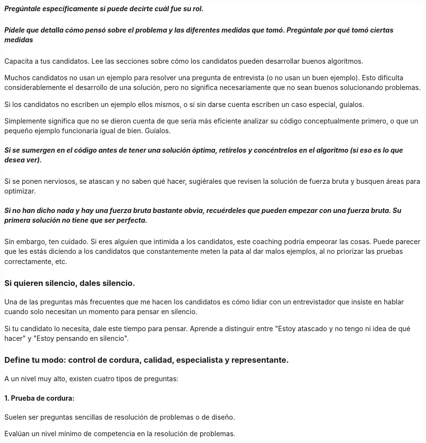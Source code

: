 ##### Pregúntale específicamente si puede decirte cuál fue su rol.

##### Pídele que detalla cómo pensó sobre el problema y las diferentes medidas que tomó. Pregúntale por qué tomó ciertas medidas


Capacita a tus candidatos.
Lee las secciones sobre cómo los candidatos pueden desarrollar buenos algoritmos. 

Muchos candidatos no usan un ejemplo para resolver una pregunta de entrevista (o no usan un buen ejemplo). Esto dificulta considerablemente el desarrollo de una solución, pero no significa necesariamente que no sean buenos solucionando problemas.

Si los candidatos no escriben un ejemplo ellos mismos, o si sin darse cuenta escriben un caso especial, guíalos.

Simplemente significa que no se dieron cuenta de que sería más eficiente analizar su código conceptualmente primero, o que un pequeño ejemplo funcionaría igual de bien. Guíalos.

##### Si se sumergen en el código antes de tener una solución óptima, retírelos y concéntrelos en el algoritmo (si eso es lo que desea ver).

Si se ponen nerviosos, se atascan y no saben qué hacer, sugiérales que revisen la solución de fuerza bruta y busquen áreas para optimizar.

##### Si no han dicho nada y hay una fuerza bruta bastante obvia, recuérdeles que pueden empezar con una fuerza bruta. Su primera solución no tiene que ser perfecta.

Sin embargo, ten cuidado. Si eres alguien que intimida a los candidatos, este coaching podría empeorar las cosas. Puede parecer que les estás diciendo a los candidatos que constantemente meten la pata al dar malos ejemplos, al no priorizar las pruebas correctamente, etc.


### Si quieren silencio, dales silencio.

Una de las preguntas más frecuentes que me hacen los candidatos es cómo lidiar con un entrevistador que insiste en hablar cuando solo necesitan un momento para pensar en silencio.

Si tu candidato lo necesita, dale este tiempo para pensar. Aprende a distinguir entre "Estoy atascado y no tengo ni idea de qué hacer" y "Estoy pensando en silencio".


### Define tu modo: control de cordura, calidad, especialista y representante. 

A un nivel muy alto, existen cuatro tipos de preguntas:


#### 1. Prueba de cordura:

Suelen ser preguntas sencillas de resolución de problemas o de diseño.

Evalúan un nivel mínimo de competencia en la resolución de problemas. 
